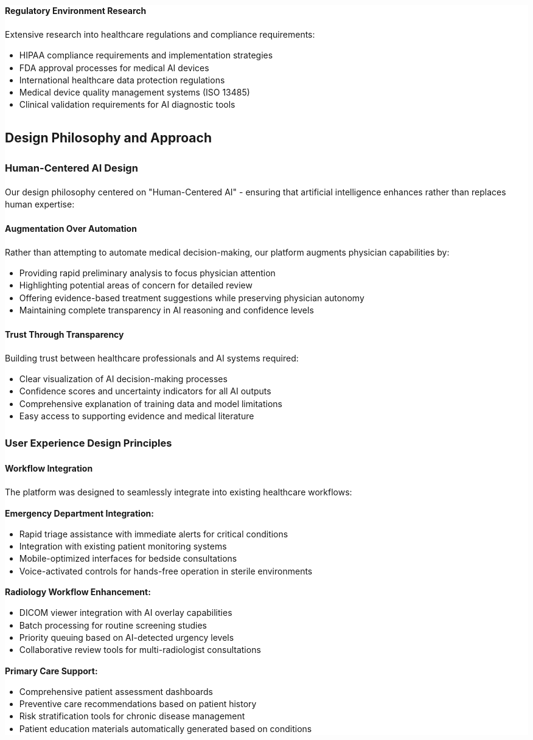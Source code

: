 #### Regulatory Environment Research
Extensive research into healthcare regulations and compliance requirements:
- HIPAA compliance requirements and implementation strategies
- FDA approval processes for medical AI devices
- International healthcare data protection regulations
- Medical device quality management systems (ISO 13485)
- Clinical validation requirements for AI diagnostic tools

## Design Philosophy and Approach

### Human-Centered AI Design

Our design philosophy centered on "Human-Centered AI" - ensuring that artificial intelligence enhances rather than replaces human expertise:

#### Augmentation Over Automation
Rather than attempting to automate medical decision-making, our platform augments physician capabilities by:
- Providing rapid preliminary analysis to focus physician attention
- Highlighting potential areas of concern for detailed review
- Offering evidence-based treatment suggestions while preserving physician autonomy
- Maintaining complete transparency in AI reasoning and confidence levels

#### Trust Through Transparency
Building trust between healthcare professionals and AI systems required:
- Clear visualization of AI decision-making processes
- Confidence scores and uncertainty indicators for all AI outputs
- Comprehensive explanation of training data and model limitations
- Easy access to supporting evidence and medical literature

### User Experience Design Principles

#### Workflow Integration
The platform was designed to seamlessly integrate into existing healthcare workflows:

**Emergency Department Integration:**
- Rapid triage assistance with immediate alerts for critical conditions
- Integration with existing patient monitoring systems
- Mobile-optimized interfaces for bedside consultations
- Voice-activated controls for hands-free operation in sterile environments

**Radiology Workflow Enhancement:**
- DICOM viewer integration with AI overlay capabilities
- Batch processing for routine screening studies
- Priority queuing based on AI-detected urgency levels
- Collaborative review tools for multi-radiologist consultations

**Primary Care Support:**
- Comprehensive patient assessment dashboards
- Preventive care recommendations based on patient history
- Risk stratification tools for chronic disease management
- Patient education materials automatically generated based on conditions
